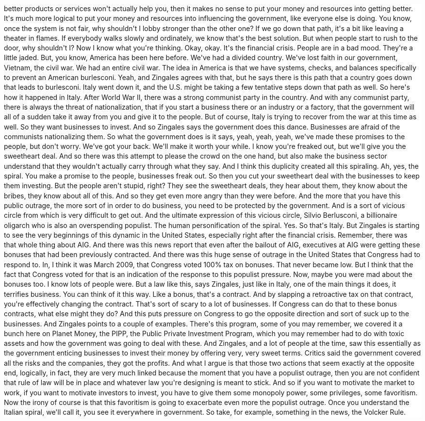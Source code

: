 better products or services won't actually help you, then it makes no sense to put your money
and resources into getting better. It's much more logical to put your money and resources
into influencing the government, like everyone else is doing.
You know, once the system is not fair, why shouldn't I lobby stronger than the other one?
If we go down that path, it's a bit like leaving a theater in flames. If everybody
walks slowly and ordinately, we know that's the best solution. But when people start to
rush to the door, why shouldn't I? Now I know what you're thinking. Okay,
okay. It's the financial crisis. People are in a bad mood. They're a little jaded. But, you
know, America has been here before. We've had a divided country. We've lost faith in our
government, Vietnam, the civil war. We had an entire civil war. The idea in America is that
we have systems, checks, and balances specifically to prevent an American burlesconi.
Yeah, and Zingales agrees with that, but he says there is this path that a country goes down that
leads to burlesconi. Italy went down it, and the U.S. might be taking a few tentative steps
down that path as well. So here's how it happened in Italy. After World War II,
there was a strong communist party in the country. And with any communist party,
there is always the threat of nationalization, that if you start a business there or an
industry or a factory, that the government will all of a sudden take it away from you
and give it to the people. But of course, Italy is trying to recover from the war at this time
as well. So they want businesses to invest. And so Zingales says the government does this dance.
Businesses are afraid of the communists nationalizing them. So what the government does
is it says, yeah, yeah, yeah, we've made these promises to the people, but don't worry.
We've got your back. We'll make it worth your while. I know you're freaked out,
but we'll give you the sweetheart deal. And so there was this attempt to please the crowd
on the one hand, but also make the business sector understand that they wouldn't actually
carry through what they say. And I think this duplicity created all this spiraling.
Ah, yes, the spiral. You make a promise to the people, businesses freak out.
So then you cut your sweetheart deal with the businesses to keep them investing.
But the people aren't stupid, right? They see the sweetheart deals, they hear about them,
they know about the bribes, they know about all of this. And so they get even more angry
than they were before. And the more that you have this public outrage, the more sort of
in order to do business, you need to be protected by the government. And is a sort
of vicious circle from which is very difficult to get out. And the ultimate expression of this
vicious circle, Silvio Berlusconi, a billionaire oligarch who is also an overspending populist.
The human personification of the spiral. Yes.
So that's Italy. But Zingales is starting to see the very beginnings of this dynamic
in the United States, especially right after the financial crisis. Remember, there was that
whole thing about AIG. And there was this news report that even after the bailout of AIG,
executives at AIG were getting these bonuses that had been previously contracted. And there
was this huge sense of outrage in the United States that Congress had to respond to.
In, I think it was March 2009, that Congress voted 100% tax on bonuses. That never became
low. But I think that the fact that Congress voted for that is an indication of the
response to this populist pressure. Now, maybe you were mad about the
bonuses too. I know lots of people were. But a law like this, says Zingales,
just like in Italy, one of the main things it does, it terrifies business. You can think
of it this way. Like a bonus, that's a contract. And by slapping a retroactive tax on that
contract, you're effectively changing the contract. That's sort of scary to a lot of
businesses. If Congress can do that to these bonus contracts, what else might they do?
And this puts pressure on Congress to go the opposite direction and sort of
suck up to the businesses. And Zingales points to a couple of examples.
There's this program, some of you may remember, we covered it a bunch here on Planet Money,
the PIPP, the Public Private Investment Program, which you may remember had to do
with toxic assets and how the government was going to deal with these. And Zingales,
and a lot of people at the time, saw this essentially as the government enticing
businesses to invest their money by offering very, very sweet terms. Critics said the
government covered all the risks and the companies, they got the profits.
And what I argue is that those two actions that seem exactly at the opposite end, logically,
in fact, they are very much linked because the moment that you have a populist outrage,
then you are not confident that rule of law will be in place and whatever law you're
designing is meant to stick. And so if you want to motivate the market to work,
if you want to motivate investors to invest, you have to give them some monopoly power,
some privileges, some favoritism. Now the irony of course is that this favoritism
is going to exacerbate even more the populist outrage.
Once you understand the Italian spiral, we'll call it, you see it everywhere in government.
So take, for example, something in the news, the Volcker Rule.